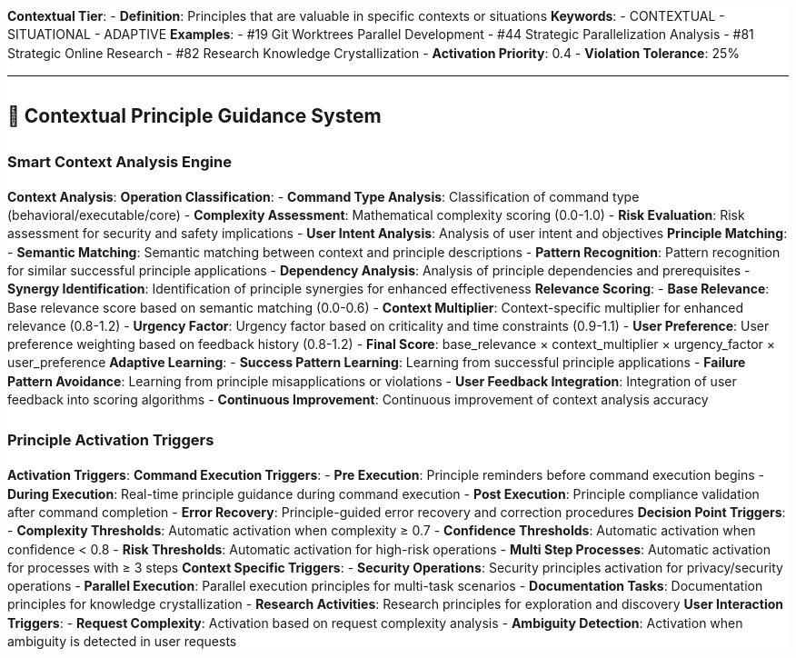   **Contextual Tier**:
    - **Definition**: Principles that are valuable in specific contexts or situations
    **Keywords**:
    - CONTEXTUAL
    - SITUATIONAL
    - ADAPTIVE
    **Examples**:
    - #19 Git Worktrees Parallel Development
    - #44 Strategic Parallelization Analysis
    - #81 Strategic Online Research
    - #82 Research Knowledge Crystallization
    - **Activation Priority**: 0.4
    - **Violation Tolerance**: 25%

---

## 🚀 Contextual Principle Guidance System

### **Smart Context Analysis Engine**

**Context Analysis**:
  **Operation Classification**:
    - **Command Type Analysis**: Classification of command type (behavioral/executable/core)
    - **Complexity Assessment**: Mathematical complexity scoring (0.0-1.0)
    - **Risk Evaluation**: Risk assessment for security and safety implications
    - **User Intent Analysis**: Analysis of user intent and objectives
  **Principle Matching**:
    - **Semantic Matching**: Semantic matching between context and principle descriptions
    - **Pattern Recognition**: Pattern recognition for similar successful principle applications
    - **Dependency Analysis**: Analysis of principle dependencies and prerequisites
    - **Synergy Identification**: Identification of principle synergies for enhanced effectiveness
  **Relevance Scoring**:
    - **Base Relevance**: Base relevance score based on semantic matching (0.0-0.6)
    - **Context Multiplier**: Context-specific multiplier for enhanced relevance (0.8-1.2)
    - **Urgency Factor**: Urgency factor based on criticality and time constraints (0.9-1.1)
    - **User Preference**: User preference weighting based on feedback history (0.8-1.2)
    - **Final Score**: base_relevance × context_multiplier × urgency_factor × user_preference
  **Adaptive Learning**:
    - **Success Pattern Learning**: Learning from successful principle applications
    - **Failure Pattern Avoidance**: Learning from principle misapplications or violations
    - **User Feedback Integration**: Integration of user feedback into scoring algorithms
    - **Continuous Improvement**: Continuous improvement of context analysis accuracy

### **Principle Activation Triggers**

**Activation Triggers**:
  **Command Execution Triggers**:
    - **Pre Execution**: Principle reminders before command execution begins
    - **During Execution**: Real-time principle guidance during command execution
    - **Post Execution**: Principle compliance validation after command completion
    - **Error Recovery**: Principle-guided error recovery and correction procedures
  **Decision Point Triggers**:
    - **Complexity Thresholds**: Automatic activation when complexity ≥ 0.7
    - **Confidence Thresholds**: Automatic activation when confidence < 0.8
    - **Risk Thresholds**: Automatic activation for high-risk operations
    - **Multi Step Processes**: Automatic activation for processes with ≥ 3 steps
  **Context Specific Triggers**:
    - **Security Operations**: Security principles activation for privacy/security operations
    - **Parallel Execution**: Parallel execution principles for multi-task scenarios
    - **Documentation Tasks**: Documentation principles for knowledge crystallization
    - **Research Activities**: Research principles for exploration and discovery
  **User Interaction Triggers**:
    - **Request Complexity**: Activation based on request complexity analysis
    - **Ambiguity Detection**: Activation when ambiguity is detected in user requests